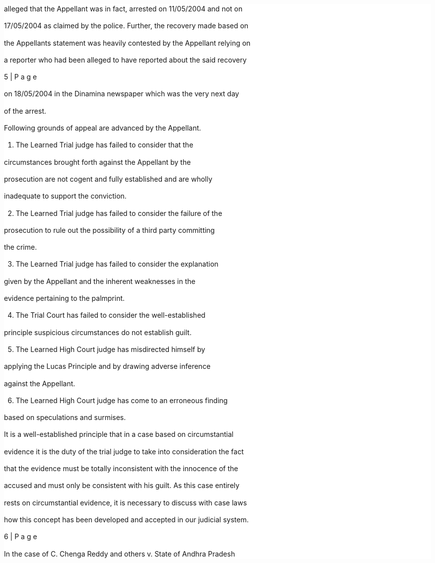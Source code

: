 alleged that the Appellant was in fact, arrested on 11/05/2004 and not on

17/05/2004 as claimed by the police. Further, the recovery made based on

the Appellants statement was heavily contested by the Appellant relying on

a reporter who had been alleged to have reported about the said recovery

5 | P a g e

on 18/05/2004 in the Dinamina newspaper which was the very next day

of the arrest.

Following grounds of appeal are advanced by the Appellant.

1. The Learned Trial judge has failed to consider that the

circumstances brought forth against the Appellant by the

prosecution are not cogent and fully established and are wholly

inadequate to support the conviction.

2. The Learned Trial judge has failed to consider the failure of the

prosecution to rule out the possibility of a third party committing

the crime.

3. The Learned Trial judge has failed to consider the explanation

given by the Appellant and the inherent weaknesses in the

evidence pertaining to the palmprint.

4. The Trial Court has failed to consider the well-established

principle suspicious circumstances do not establish guilt.

5. The Learned High Court judge has misdirected himself by

applying the Lucas Principle and by drawing adverse inference

against the Appellant.

6. The Learned High Court judge has come to an erroneous finding

based on speculations and surmises.

It is a well-established principle that in a case based on circumstantial

evidence it is the duty of the trial judge to take into consideration the fact

that the evidence must be totally inconsistent with the innocence of the

accused and must only be consistent with his guilt. As this case entirely

rests on circumstantial evidence, it is necessary to discuss with case laws

how this concept has been developed and accepted in our judicial system.

6 | P a g e

In the case of C. Chenga Reddy and others v. State of Andhra Pradesh
